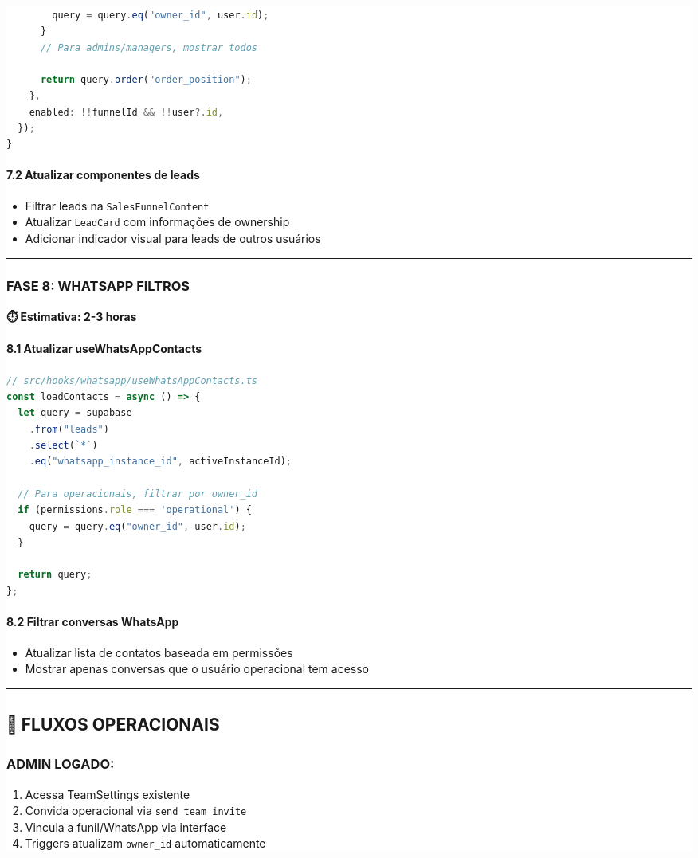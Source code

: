 ```typescript
        query = query.eq("owner_id", user.id);
      }
      // Para admins/managers, mostrar todos
      
      return query.order("order_position");
    },
    enabled: !!funnelId && !!user?.id,
  });
}
```

#### 7.2 Atualizar componentes de leads
- Filtrar leads na `SalesFunnelContent`
- Atualizar `LeadCard` com informações de ownership
- Adicionar indicador visual para leads de outros usuários

---

### **FASE 8: WHATSAPP FILTROS**
**⏱️ Estimativa: 2-3 horas**

#### 8.1 Atualizar useWhatsAppContacts
```typescript
// src/hooks/whatsapp/useWhatsAppContacts.ts
const loadContacts = async () => {
  let query = supabase
    .from("leads")
    .select(`*`)
    .eq("whatsapp_instance_id", activeInstanceId);
  
  // Para operacionais, filtrar por owner_id
  if (permissions.role === 'operational') {
    query = query.eq("owner_id", user.id);
  }
  
  return query;
};
```

#### 8.2 Filtrar conversas WhatsApp
- Atualizar lista de contatos baseada em permissões
- Mostrar apenas conversas que o usuário operacional tem acesso

---

## 🔧 FLUXOS OPERACIONAIS

### **ADMIN LOGADO:**
1. Acessa TeamSettings existente
2. Convida operacional via `send_team_invite` 
3. Vincula a funil/WhatsApp via interface
4. Triggers atualizam `owner_id` automaticamente
